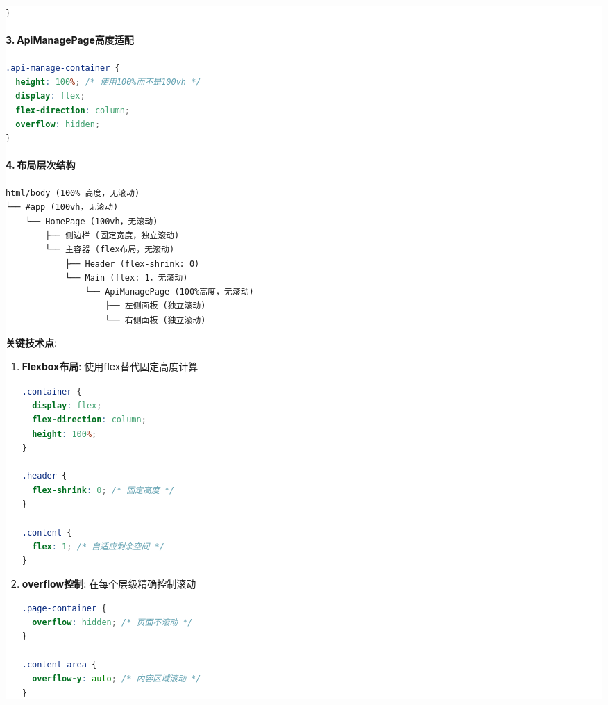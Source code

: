 ```css
}
```

#### 3. **ApiManagePage高度适配**
```css
.api-manage-container {
  height: 100%; /* 使用100%而不是100vh */
  display: flex;
  flex-direction: column;
  overflow: hidden;
}
```

#### 4. **布局层次结构**
```
html/body (100% 高度，无滚动)
└── #app (100vh，无滚动)
    └── HomePage (100vh，无滚动)
        ├── 侧边栏 (固定宽度，独立滚动)
        └── 主容器 (flex布局，无滚动)
            ├── Header (flex-shrink: 0)
            └── Main (flex: 1，无滚动)
                └── ApiManagePage (100%高度，无滚动)
                    ├── 左侧面板 (独立滚动)
                    └── 右侧面板 (独立滚动)
```

**关键技术点**:

1. **Flexbox布局**: 使用flex替代固定高度计算
   ```css
   .container {
     display: flex;
     flex-direction: column;
     height: 100%;
   }

   .header {
     flex-shrink: 0; /* 固定高度 */
   }

   .content {
     flex: 1; /* 自适应剩余空间 */
   }
   ```

2. **overflow控制**: 在每个层级精确控制滚动
   ```css
   .page-container {
     overflow: hidden; /* 页面不滚动 */
   }

   .content-area {
     overflow-y: auto; /* 内容区域滚动 */
   }
   ```
